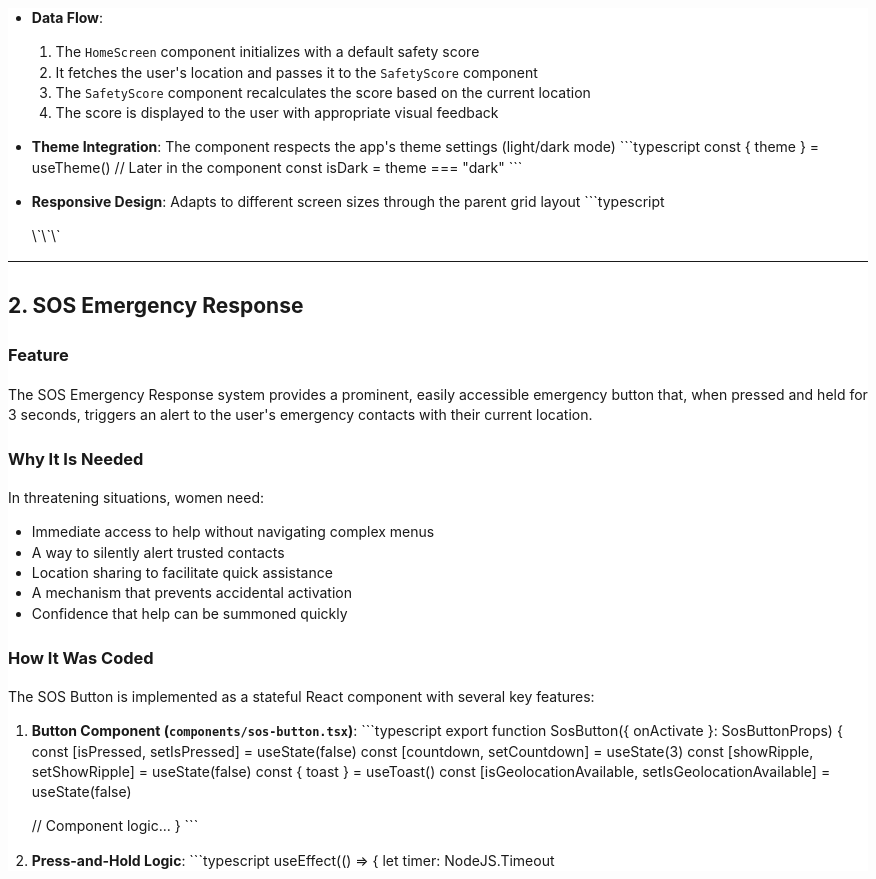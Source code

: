 - **Data Flow**:
  1. The `HomeScreen` component initializes with a default safety score
  2. It fetches the user's location and passes it to the `SafetyScore` component
  3. The `SafetyScore` component recalculates the score based on the current location
  4. The score is displayed to the user with appropriate visual feedback

- **Theme Integration**: The component respects the app's theme settings (light/dark mode)
  \`\`\`typescript
  const { theme } = useTheme()
  // Later in the component
  const isDark = theme === "dark"
  \`\`\`

- **Responsive Design**: Adapts to different screen sizes through the parent grid layout
  \`\`\`typescript
  <div className="grid grid-cols-1 md:grid-cols-2 gap-6">
  \`\`\`

---

## 2. SOS Emergency Response

### Feature
The SOS Emergency Response system provides a prominent, easily accessible emergency button that, when pressed and held for 3 seconds, triggers an alert to the user's emergency contacts with their current location.

### Why It Is Needed
In threatening situations, women need:
- Immediate access to help without navigating complex menus
- A way to silently alert trusted contacts
- Location sharing to facilitate quick assistance
- A mechanism that prevents accidental activation
- Confidence that help can be summoned quickly

### How It Was Coded
The SOS Button is implemented as a stateful React component with several key features:

1. **Button Component (`components/sos-button.tsx`)**:
   \`\`\`typescript
   export function SosButton({ onActivate }: SosButtonProps) {
     const [isPressed, setIsPressed] = useState(false)
     const [countdown, setCountdown] = useState(3)
     const [showRipple, setShowRipple] = useState(false)
     const { toast } = useToast()
     const [isGeolocationAvailable, setIsGeolocationAvailable] = useState(false)
     
     // Component logic...
   }
   \`\`\`

2. **Press-and-Hold Logic**:
   \`\`\`typescript
   useEffect(() => {
     let timer: NodeJS.Timeout
     